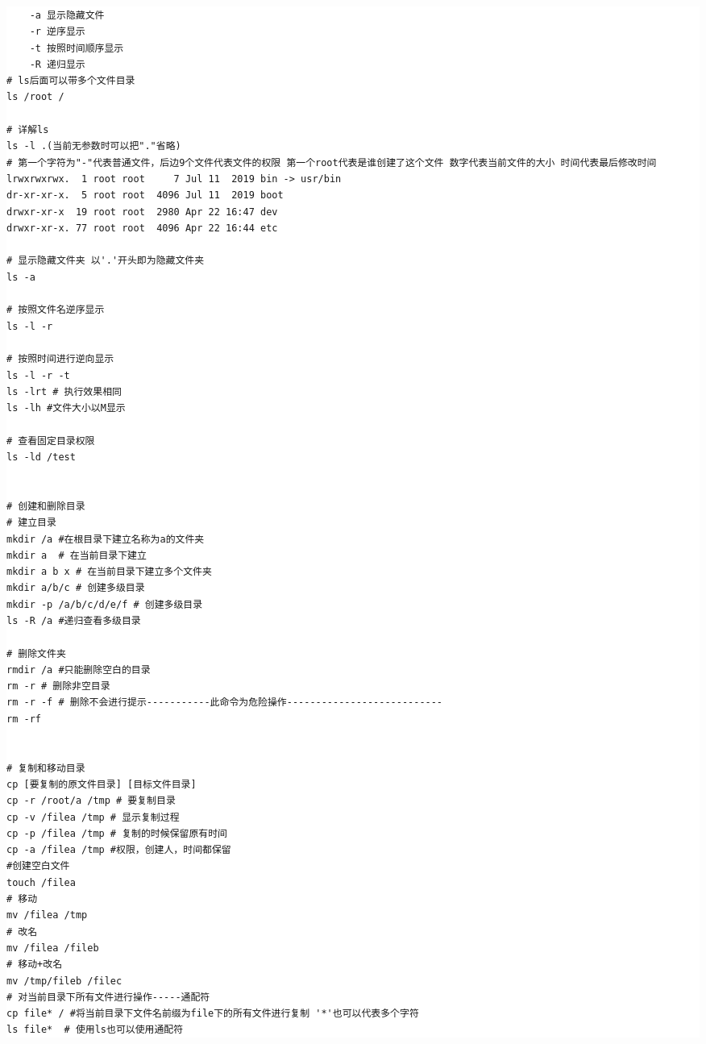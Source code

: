 ```shell
	-a 显示隐藏文件
	-r 逆序显示
	-t 按照时间顺序显示
	-R 递归显示
# ls后面可以带多个文件目录
ls /root /

# 详解ls
ls -l .(当前无参数时可以把"."省略)
# 第一个字符为"-"代表普通文件，后边9个文件代表文件的权限 第一个root代表是谁创建了这个文件 数字代表当前文件的大小 时间代表最后修改时间
lrwxrwxrwx.  1 root root     7 Jul 11  2019 bin -> usr/bin
dr-xr-xr-x.  5 root root  4096 Jul 11  2019 boot
drwxr-xr-x  19 root root  2980 Apr 22 16:47 dev
drwxr-xr-x. 77 root root  4096 Apr 22 16:44 etc

# 显示隐藏文件夹 以'.'开头即为隐藏文件夹
ls -a

# 按照文件名逆序显示
ls -l -r

# 按照时间进行逆向显示
ls -l -r -t
ls -lrt # 执行效果相同
ls -lh #文件大小以M显示

# 查看固定目录权限
ls -ld /test


# 创建和删除目录
# 建立目录
mkdir /a #在根目录下建立名称为a的文件夹
mkdir a  # 在当前目录下建立
mkdir a b x # 在当前目录下建立多个文件夹
mkdir a/b/c # 创建多级目录
mkdir -p /a/b/c/d/e/f # 创建多级目录
ls -R /a #递归查看多级目录

# 删除文件夹
rmdir /a #只能删除空白的目录
rm -r # 删除非空目录
rm -r -f # 删除不会进行提示-----------此命令为危险操作---------------------------
rm -rf


# 复制和移动目录
cp [要复制的原文件目录] [目标文件目录]
cp -r /root/a /tmp # 要复制目录
cp -v /filea /tmp # 显示复制过程
cp -p /filea /tmp # 复制的时候保留原有时间
cp -a /filea /tmp #权限，创建人，时间都保留
#创建空白文件
touch /filea
# 移动
mv /filea /tmp
# 改名
mv /filea /fileb
# 移动+改名
mv /tmp/fileb /filec
# 对当前目录下所有文件进行操作-----通配符
cp file* / #将当前目录下文件名前缀为file下的所有文件进行复制 '*'也可以代表多个字符
ls file*  # 使用ls也可以使用通配符
```